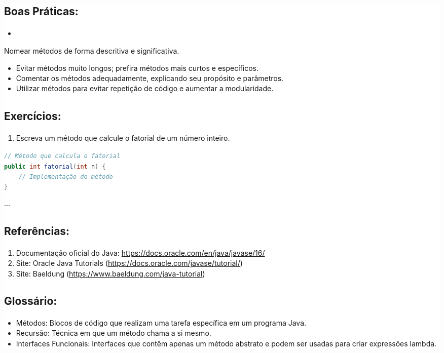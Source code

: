 ## Boas Práticas:
-

 Nomear métodos de forma descritiva e significativa.
- Evitar métodos muito longos; prefira métodos mais curtos e específicos.
- Comentar os métodos adequadamente, explicando seu propósito e parâmetros.
- Utilizar métodos para evitar repetição de código e aumentar a modularidade.

## Exercícios:
1. Escreva um método que calcule o fatorial de um número inteiro.
```java
// Método que calcula o fatorial
public int fatorial(int n) {
    // Implementação do método
}
```

...

## Referências:
1. Documentação oficial do Java: https://docs.oracle.com/en/java/javase/16/
2. Site: Oracle Java Tutorials (https://docs.oracle.com/javase/tutorial/)
3. Site: Baeldung (https://www.baeldung.com/java-tutorial)

## Glossário:
- Métodos: Blocos de código que realizam uma tarefa específica em um programa Java.
- Recursão: Técnica em que um método chama a si mesmo.
- Interfaces Funcionais: Interfaces que contêm apenas um método abstrato e podem ser usadas para criar expressões lambda.